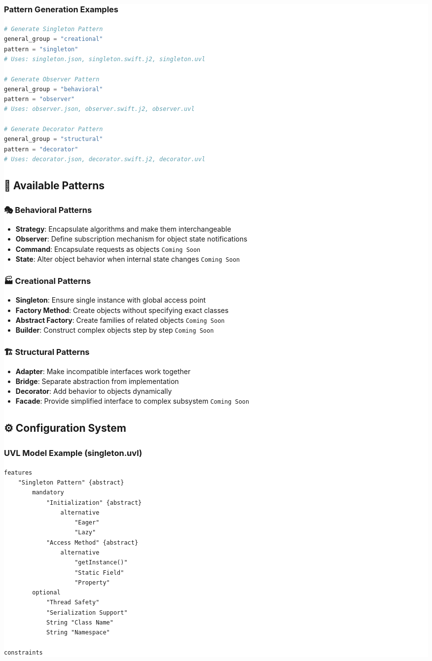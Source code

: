 ### Pattern Generation Examples

```python
# Generate Singleton Pattern
general_group = "creational"
pattern = "singleton"
# Uses: singleton.json, singleton.swift.j2, singleton.uvl

# Generate Observer Pattern
general_group = "behavioral"
pattern = "observer"
# Uses: observer.json, observer.swift.j2, observer.uvl

# Generate Decorator Pattern
general_group = "structural"
pattern = "decorator"
# Uses: decorator.json, decorator.swift.j2, decorator.uvl
```

## 📝 Available Patterns

### 🎭 Behavioral Patterns
- **Strategy**: Encapsulate algorithms and make them interchangeable
- **Observer**: Define subscription mechanism for object state notifications
- **Command**: Encapsulate requests as objects `Coming Soon`
- **State**: Alter object behavior when internal state changes `Coming Soon`

### 🏭 Creational Patterns
- **Singleton**: Ensure single instance with global access point
- **Factory Method**: Create objects without specifying exact classes
- **Abstract Factory**: Create families of related objects `Coming Soon`
- **Builder**: Construct complex objects step by step `Coming Soon`

### 🏗️ Structural Patterns
- **Adapter**: Make incompatible interfaces work together
- **Bridge**: Separate abstraction from implementation
- **Decorator**: Add behavior to objects dynamically
- **Facade**: Provide simplified interface to complex subsystem `Coming Soon`

## ⚙️ Configuration System

### UVL Model Example (singleton.uvl)
```uvl
features
    "Singleton Pattern" {abstract}
        mandatory
            "Initialization" {abstract}
                alternative
                    "Eager"
                    "Lazy"
            "Access Method" {abstract}
                alternative
                    "getInstance()"
                    "Static Field"
                    "Property"
        optional
            "Thread Safety"
            "Serialization Support"
            String "Class Name"
            String "Namespace"

constraints
```